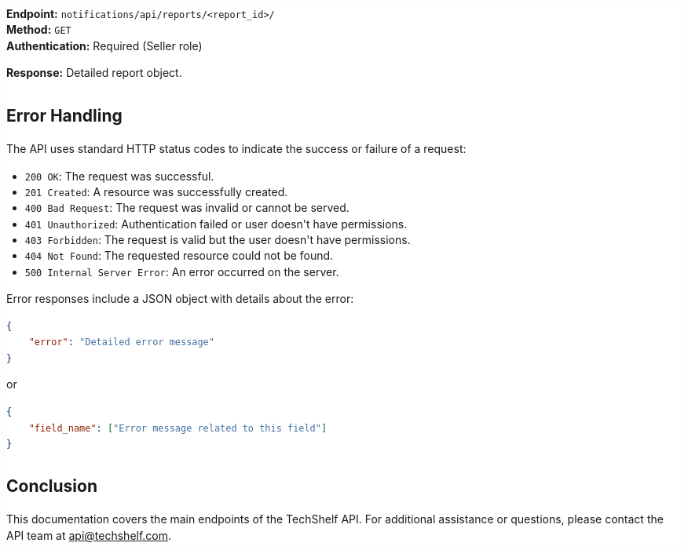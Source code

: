 **Endpoint:** `notifications/api/reports/<report_id>/`  
**Method:** `GET`  
**Authentication:** Required (Seller role)  

**Response:** Detailed report object.

## Error Handling

The API uses standard HTTP status codes to indicate the success or failure of a request:

- `200 OK`: The request was successful.
- `201 Created`: A resource was successfully created.
- `400 Bad Request`: The request was invalid or cannot be served.
- `401 Unauthorized`: Authentication failed or user doesn't have permissions.
- `403 Forbidden`: The request is valid but the user doesn't have permissions.
- `404 Not Found`: The requested resource could not be found.
- `500 Internal Server Error`: An error occurred on the server.

Error responses include a JSON object with details about the error:

```json
{
    "error": "Detailed error message"
}
```

or

```json
{
    "field_name": ["Error message related to this field"]
}
```

## Conclusion

This documentation covers the main endpoints of the TechShelf API. For additional assistance or questions, please contact the API team at api@techshelf.com.

